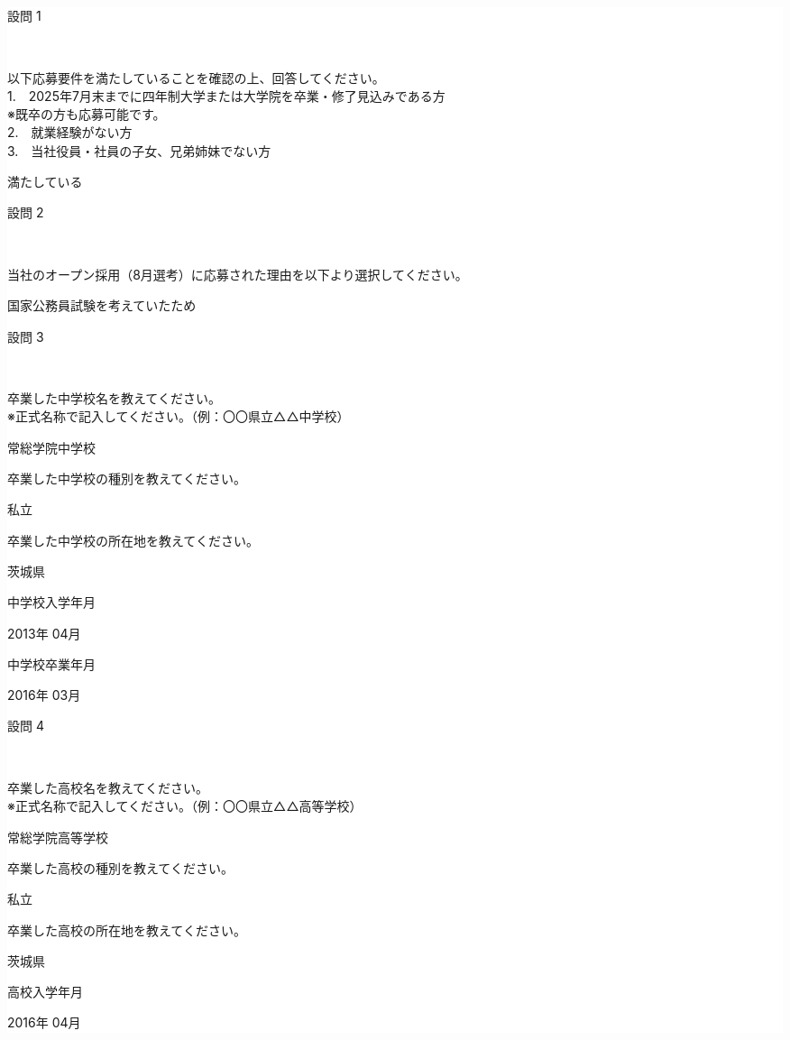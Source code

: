 設問 1

 

以下応募要件を満たしていることを確認の上、回答してください。  
1.　2025年7月末までに四年制大学または大学院を卒業・修了見込みである方  
※既卒の方も応募可能です。  
2.　就業経験がない方  
3.　当社役員・社員の子女、兄弟姉妹でない方  

満たしている

設問 2

 

当社のオープン採用（8月選考）に応募された理由を以下より選択してください。

国家公務員試験を考えていたため

設問 3

 

卒業した中学校名を教えてください。  
※正式名称で記入してください。（例：〇〇県立△△中学校）

常総学院中学校

卒業した中学校の種別を教えてください。

私立

卒業した中学校の所在地を教えてください。

茨城県

中学校入学年月

2013年 04月

中学校卒業年月

2016年 03月

設問 4

 

卒業した高校名を教えてください。  
※正式名称で記入してください。（例：〇〇県立△△高等学校）

常総学院高等学校

卒業した高校の種別を教えてください。

私立

卒業した高校の所在地を教えてください。

茨城県

高校入学年月

2016年 04月
